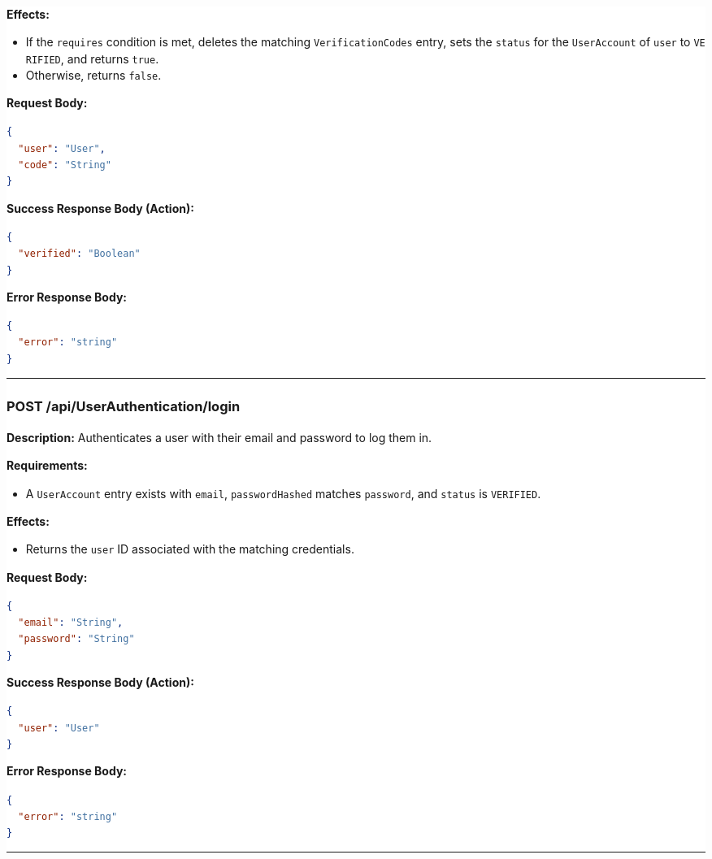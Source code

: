 **Effects:**
- If the `requires` condition is met, deletes the matching `VerificationCodes` entry, sets the `status` for the `UserAccount` of `user` to `VERIFIED`, and returns `true`.
- Otherwise, returns `false`.

**Request Body:**
```json
{
  "user": "User",
  "code": "String"
}
```

**Success Response Body (Action):**
```json
{
  "verified": "Boolean"
}
```

**Error Response Body:**
```json
{
  "error": "string"
}
```

---

### POST /api/UserAuthentication/login

**Description:** Authenticates a user with their email and password to log them in.

**Requirements:**
- A `UserAccount` entry exists with `email`, `passwordHashed` matches `password`, and `status` is `VERIFIED`.

**Effects:**
- Returns the `user` ID associated with the matching credentials.

**Request Body:**
```json
{
  "email": "String",
  "password": "String"
}
```

**Success Response Body (Action):**
```json
{
  "user": "User"
}
```

**Error Response Body:**
```json
{
  "error": "string"
}
```

---